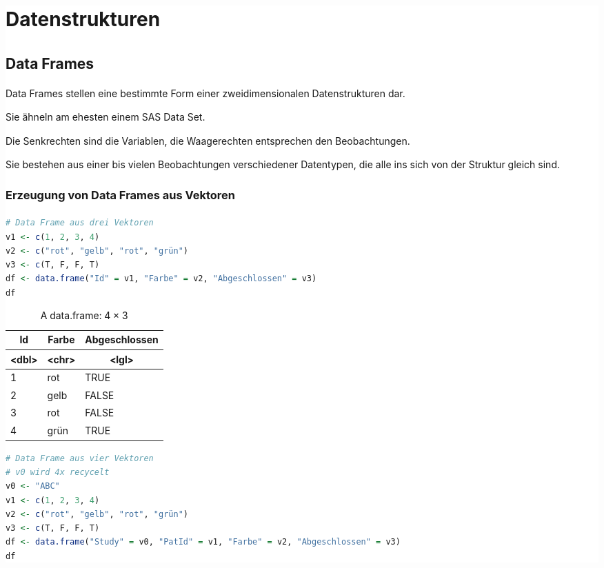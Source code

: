 # Datenstrukturen

## Data Frames
Data Frames stellen eine bestimmte Form einer zweidimensionalen Datenstrukturen dar.

Sie ähneln am ehesten einem SAS Data Set.

Die Senkrechten sind die Variablen, die Waagerechten entsprechen den Beobachtungen.


Sie bestehen aus einer bis vielen Beobachtungen verschiedener Datentypen, die alle ins sich von der Struktur gleich sind.



### Erzeugung von Data Frames aus Vektoren


```R
# Data Frame aus drei Vektoren
v1 <- c(1, 2, 3, 4)
v2 <- c("rot", "gelb", "rot", "grün")
v3 <- c(T, F, F, T)
df <- data.frame("Id" = v1, "Farbe" = v2, "Abgeschlossen" = v3)
df
```


<table class="dataframe">
<caption>A data.frame: 4 × 3</caption>
<thead>
	<tr><th scope=col>Id</th><th scope=col>Farbe</th><th scope=col>Abgeschlossen</th></tr>
	<tr><th scope=col>&lt;dbl&gt;</th><th scope=col>&lt;chr&gt;</th><th scope=col>&lt;lgl&gt;</th></tr>
</thead>
<tbody>
	<tr><td>1</td><td>rot </td><td> TRUE</td></tr>
	<tr><td>2</td><td>gelb</td><td>FALSE</td></tr>
	<tr><td>3</td><td>rot </td><td>FALSE</td></tr>
	<tr><td>4</td><td>grün</td><td> TRUE</td></tr>
</tbody>
</table>




```R
# Data Frame aus vier Vektoren
# v0 wird 4x recycelt
v0 <- "ABC"
v1 <- c(1, 2, 3, 4)
v2 <- c("rot", "gelb", "rot", "grün")
v3 <- c(T, F, F, T)
df <- data.frame("Study" = v0, "PatId" = v1, "Farbe" = v2, "Abgeschlossen" = v3)
df
```
